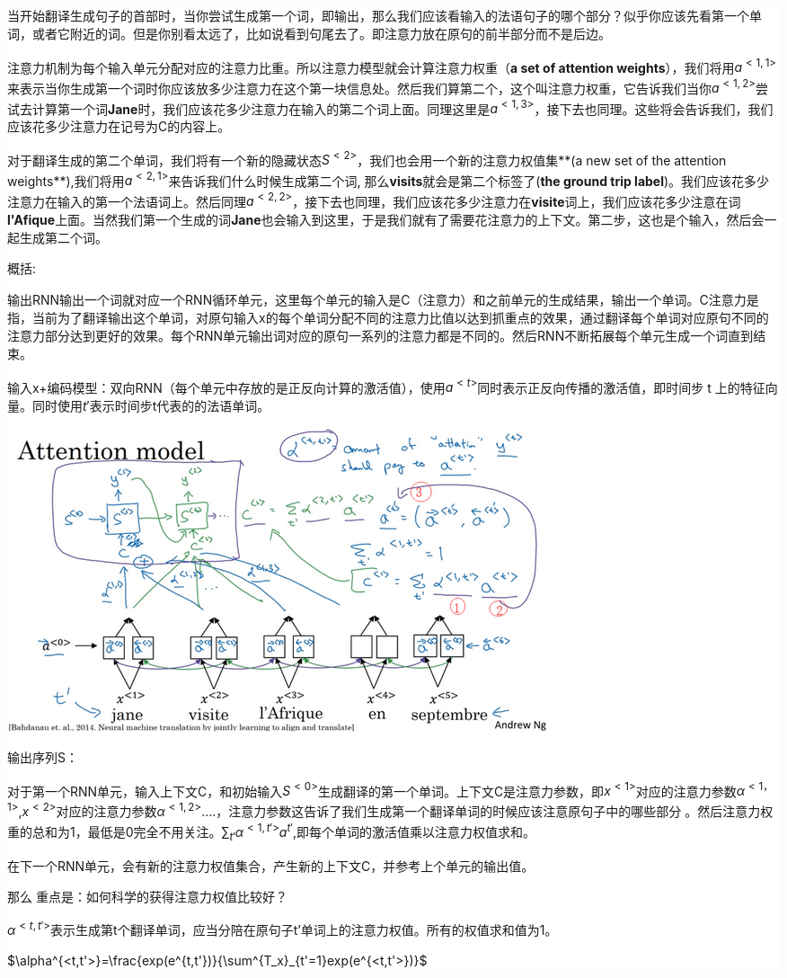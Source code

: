 当开始翻译生成句子的首部时，当你尝试生成第一个词，即输出，那么我们应该看输入的法语句子的哪个部分？似乎你应该先看第一个单词，或者它附近的词。但是你别看太远了，比如说看到句尾去了。即注意力放在原句的前半部分而不是后边。

注意力机制为每个输入单元分配对应的注意力比重。所以注意力模型就会计算注意力权重（**a set of attention weights**），我们将用$a^{<1,1>}$来表示当你生成第一个词时你应该放多少注意力在这个第一块信息处。然后我们算第二个，这个叫注意力权重，它告诉我们当你$a^{<1,2>}$尝试去计算第一个词**Jane**时，我们应该花多少注意力在输入的第二个词上面。同理这里是$a^{<1,3>}$，接下去也同理。这些将会告诉我们，我们应该花多少注意力在记号为C的内容上。

对于翻译生成的第二个单词，我们将有一个新的隐藏状态$S^{<2>}$，我们也会用一个新的注意力权值集**(a new set of the attention weights**),我们将用$a^{<2,1>}$来告诉我们什么时候生成第二个词, 那么**visits**就会是第二个标签了(**the ground trip label**)。我们应该花多少注意力在输入的第一个法语词上。然后同理$a^{<2,2>}$，接下去也同理，我们应该花多少注意力在**visite**词上，我们应该花多少注意在词**l'Afique**上面。当然我们第一个生成的词**Jane**也会输入到这里，于是我们就有了需要花注意力的上下文。第二步，这也是个输入，然后会一起生成第二个词。

概括:

输出RNN输出一个词就对应一个RNN循环单元，这里每个单元的输入是C（注意力）和之前单元的生成结果，输出一个单词。C注意力是指，当前为了翻译输出这个单词，对原句输入x的每个单词分配不同的注意力比值以达到抓重点的效果，通过翻译每个单词对应原句不同的注意力部分达到更好的效果。每个RNN单元输出词对应的原句一系列的注意力都是不同的。然后RNN不断拓展每个单元生成一个词直到结束。

输入x+编码模型：双向RNN（每个单元中存放的是正反向计算的激活值），使用$a^{<t>}$同时表示正反向传播的激活值，即时间步 t 上的特征向量。同时使用$t'$表示时间步t代表的的法语单词。

![img](1e6b86a4e3690b4a0c6b8146ffa2f791.png)

输出序列S：

对于第一个RNN单元，输入上下文C，和初始输入$S^{<0>}$生成翻译的第一个单词。上下文C是注意力参数，即$x^{<1>}$对应的注意力参数$\alpha^{<1，1>}$,$x^{<2>}$对应的注意力参数$\alpha^{<1,2>}$….，注意力参数这告诉了我们生成第一个翻译单词的时候应该注意原句子中的哪些部分 。然后注意力权重的总和为1，最低是0完全不用关注。$\sum_{t'}\alpha^{<1,t'>}a^{t'}$,即每个单词的激活值乘以注意力权值求和。

在下一个RNN单元，会有新的注意力权值集合，产生新的上下文C，并参考上个单元的输出值。

那么 重点是：如何科学的获得注意力权值比较好？

$\alpha^{<t,t'>}$表示生成第t个翻译单词，应当分陪在原句子t’单词上的注意力权值。所有的权值求和值为1。

$\alpha^{<t,t'>}=\frac{exp(e^{t,t'})}{\sum^{T_x}_{t'=1}exp(e^{<t,t'>})}$
